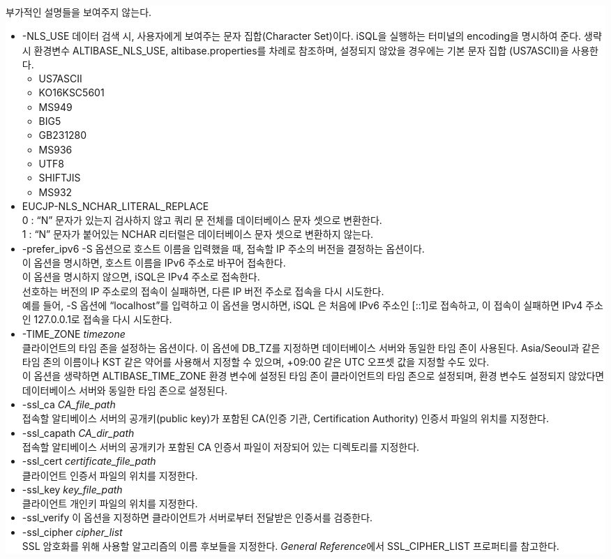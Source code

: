   부가적인 설명들을 보여주지 않는다.
- -NLS_USE 데이터 검색 시, 사용자에게 보여주는 문자 집합(Character Set)이다.
  iSQL을 실행하는 터미널의 encoding을 명시하여 준다.  생략 시 환경변수 ALTIBASE_NLS_USE, altibase.properties를 차례로 참조하며,
  설정되지 않았을 경우에는 기본 문자 집합 (US7ASCII)을 사용한다.
  - US7ASCII  
  - KO16KSC5601  
  - MS949  
  - BIG5  
  - GB231280  
  - MS936  
  - UTF8  
  - SHIFTJIS  
  - MS932  
- EUCJP-NLS_NCHAR_LITERAL_REPLACE  
  0 : “N” 문자가 있는지 검사하지 않고 쿼리 문 전체를 데이터베이스 문자 셋으로
  변환한다.  
  1 : “N” 문자가 붙어있는 NCHAR 리터럴은 데이터베이스 문자 셋으로 변환하지
  않는다.
- -prefer_ipv6
  -S 옵션으로 호스트 이름을 입력했을 때, 접속할 IP 주소의 버전을
  결정하는 옵션이다.  
  이 옵션을 명시하면, 호스트 이름을 IPv6 주소로 바꾸어 접속한다.  
  이 옵션을 명시하지 않으면, iSQL은 IPv4 주소로 접속한다.  
  선호하는 버전의 IP 주소로의 접속이 실패하면, 다른 IP 버전 주소로 접속을 다시
  시도한다.  
  예를 들어, -S 옵션에 “localhost”를 입력하고 이 옵션을 명시하면, iSQL 은
  처음에 IPv6 주소인 [::1]로 접속하고, 이 접속이 실패하면 IPv4 주소인
  127.0.0.1로 접속을 다시 시도한다.
- -TIME_ZONE *timezone*  
  클라이언트의 타임 존을 설정하는 옵션이다. 이 옵션에 DB_TZ를 지정하면
  데이터베이스 서버와 동일한 타임 존이 사용된다. Asia/Seoul과 같은 타임 존의
  이름이나 KST 같은 약어를 사용해서 지정할 수 있으며, +09:00 같은 UTC 오프셋
  값을 지정할 수도 있다.  
  이 옵션을 생략하면 ALTIBASE_TIME_ZONE 환경 변수에 설정된 타임 존이
  클라이언트의 타임 존으로 설정되며, 환경 변수도 설정되지 않았다면
  데이터베이스 서버와 동일한 타임 존으로 설정된다.
- -ssl_ca *CA_file_path*  
  접속할 알티베이스 서버의 공개키(public key)가 포함된 CA(인증 기관,
  Certification Authority) 인증서 파일의 위치를 지정한다.
- -ssl_capath *CA_dir_path*  
  접속할 알티베이스 서버의 공개키가 포함된 CA 인증서 파일이 저장되어 있는
  디렉토리를 지정한다.
- -ssl_cert *certificate_file_path*  
  클라이언트 인증서 파일의 위치를 지정한다.
- -ssl_key *key_file_path*  
  클라이언트 개인키 파일의 위치를 지정한다.
- -ssl_verify
  이 옵션을 지정하면 클라이언트가 서버로부터 전달받은 인증서를
  검증한다.
- -ssl_cipher *cipher_list*  
  SSL 암호화를 위해 사용할 알고리즘의 이름 후보들을 지정한다. *General
  Reference*에서 SSL_CIPHER_LIST 프로퍼티를 참고한다.
